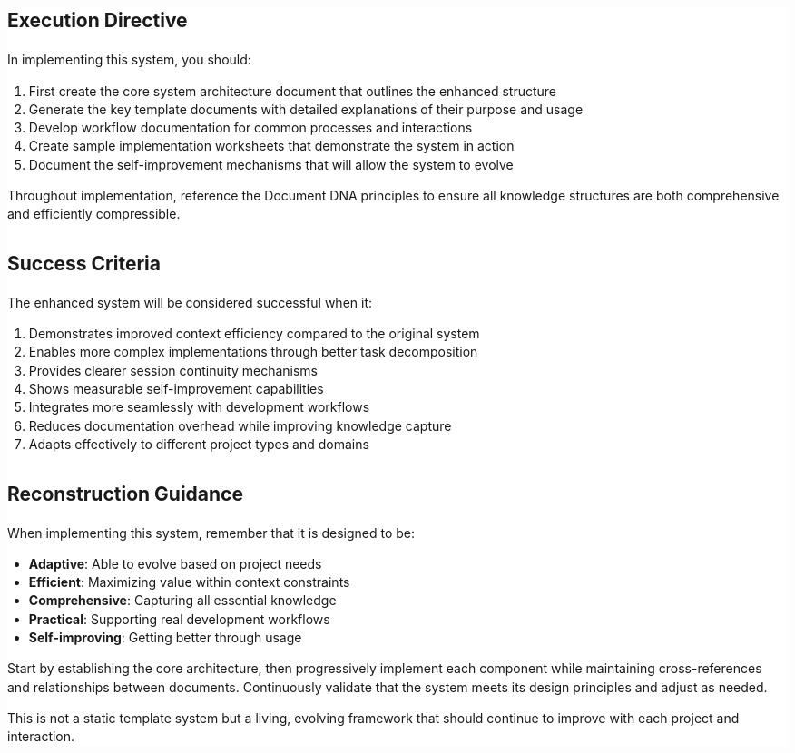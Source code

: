## Execution Directive

In implementing this system, you should:

1. First create the core system architecture document that outlines the enhanced structure
2. Generate the key template documents with detailed explanations of their purpose and usage
3. Develop workflow documentation for common processes and interactions
4. Create sample implementation worksheets that demonstrate the system in action
5. Document the self-improvement mechanisms that will allow the system to evolve

Throughout implementation, reference the Document DNA principles to ensure all knowledge structures are both comprehensive and efficiently compressible.

## Success Criteria

The enhanced system will be considered successful when it:

1. Demonstrates improved context efficiency compared to the original system
2. Enables more complex implementations through better task decomposition
3. Provides clearer session continuity mechanisms
4. Shows measurable self-improvement capabilities
5. Integrates more seamlessly with development workflows
6. Reduces documentation overhead while improving knowledge capture
7. Adapts effectively to different project types and domains

## Reconstruction Guidance

When implementing this system, remember that it is designed to be:

- **Adaptive**: Able to evolve based on project needs
- **Efficient**: Maximizing value within context constraints
- **Comprehensive**: Capturing all essential knowledge
- **Practical**: Supporting real development workflows
- **Self-improving**: Getting better through usage

Start by establishing the core architecture, then progressively implement each component while maintaining cross-references and relationships between documents. Continuously validate that the system meets its design principles and adjust as needed.

This is not a static template system but a living, evolving framework that should continue to improve with each project and interaction.